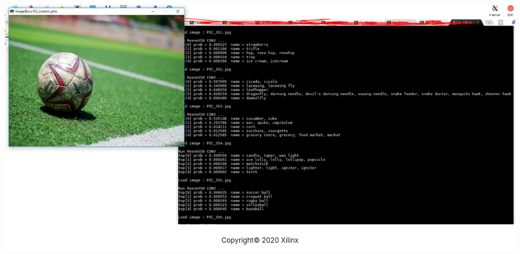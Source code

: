    ![test_result.PNG](./images/test_result.PNG)

<p align="center"><sup>Copyright&copy; 2020 Xilinx</sup></p>